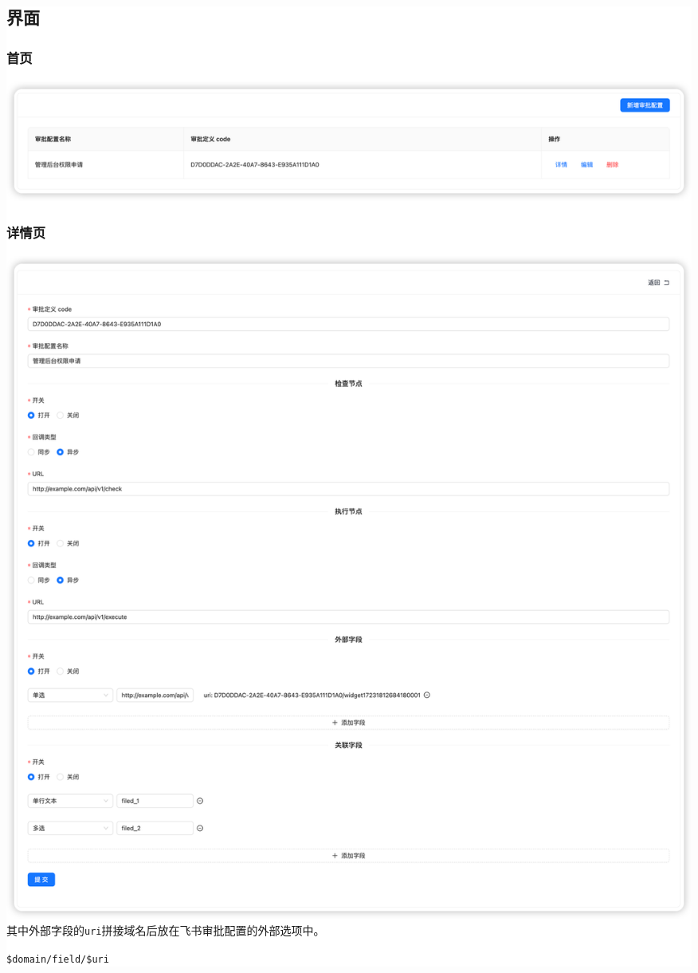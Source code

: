 ## 界面

### 首页
![](docs/image/home.png)

### 详情页
![](docs/image/detail.png)
其中外部字段的`uri`拼接域名后放在飞书审批配置的外部选项中。
```
$domain/field/$uri
```
